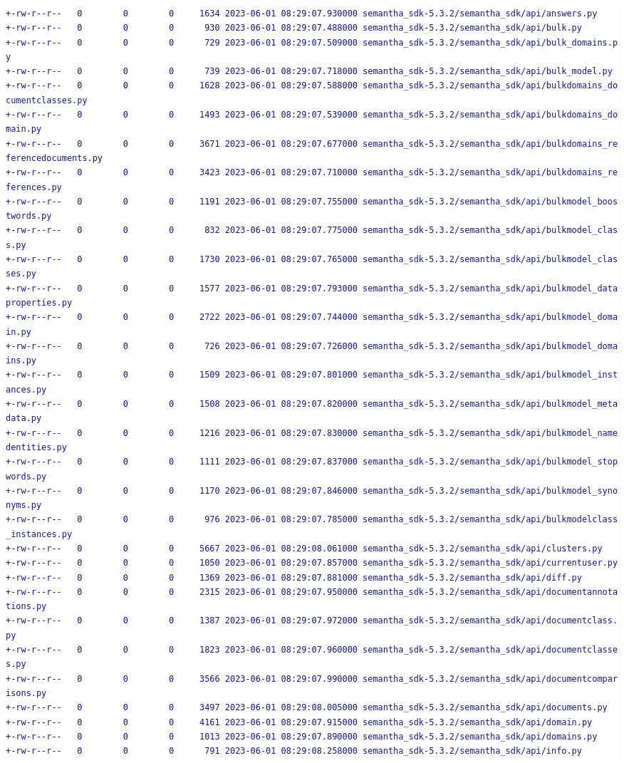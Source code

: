 ```diff
+-rw-r--r--   0        0        0     1634 2023-06-01 08:29:07.930000 semantha_sdk-5.3.2/semantha_sdk/api/answers.py
+-rw-r--r--   0        0        0      930 2023-06-01 08:29:07.488000 semantha_sdk-5.3.2/semantha_sdk/api/bulk.py
+-rw-r--r--   0        0        0      729 2023-06-01 08:29:07.509000 semantha_sdk-5.3.2/semantha_sdk/api/bulk_domains.py
+-rw-r--r--   0        0        0      739 2023-06-01 08:29:07.718000 semantha_sdk-5.3.2/semantha_sdk/api/bulk_model.py
+-rw-r--r--   0        0        0     1628 2023-06-01 08:29:07.588000 semantha_sdk-5.3.2/semantha_sdk/api/bulkdomains_documentclasses.py
+-rw-r--r--   0        0        0     1493 2023-06-01 08:29:07.539000 semantha_sdk-5.3.2/semantha_sdk/api/bulkdomains_domain.py
+-rw-r--r--   0        0        0     3671 2023-06-01 08:29:07.677000 semantha_sdk-5.3.2/semantha_sdk/api/bulkdomains_referencedocuments.py
+-rw-r--r--   0        0        0     3423 2023-06-01 08:29:07.710000 semantha_sdk-5.3.2/semantha_sdk/api/bulkdomains_references.py
+-rw-r--r--   0        0        0     1191 2023-06-01 08:29:07.755000 semantha_sdk-5.3.2/semantha_sdk/api/bulkmodel_boostwords.py
+-rw-r--r--   0        0        0      832 2023-06-01 08:29:07.775000 semantha_sdk-5.3.2/semantha_sdk/api/bulkmodel_class.py
+-rw-r--r--   0        0        0     1730 2023-06-01 08:29:07.765000 semantha_sdk-5.3.2/semantha_sdk/api/bulkmodel_classes.py
+-rw-r--r--   0        0        0     1577 2023-06-01 08:29:07.793000 semantha_sdk-5.3.2/semantha_sdk/api/bulkmodel_dataproperties.py
+-rw-r--r--   0        0        0     2722 2023-06-01 08:29:07.744000 semantha_sdk-5.3.2/semantha_sdk/api/bulkmodel_domain.py
+-rw-r--r--   0        0        0      726 2023-06-01 08:29:07.726000 semantha_sdk-5.3.2/semantha_sdk/api/bulkmodel_domains.py
+-rw-r--r--   0        0        0     1509 2023-06-01 08:29:07.801000 semantha_sdk-5.3.2/semantha_sdk/api/bulkmodel_instances.py
+-rw-r--r--   0        0        0     1508 2023-06-01 08:29:07.820000 semantha_sdk-5.3.2/semantha_sdk/api/bulkmodel_metadata.py
+-rw-r--r--   0        0        0     1216 2023-06-01 08:29:07.830000 semantha_sdk-5.3.2/semantha_sdk/api/bulkmodel_namedentities.py
+-rw-r--r--   0        0        0     1111 2023-06-01 08:29:07.837000 semantha_sdk-5.3.2/semantha_sdk/api/bulkmodel_stopwords.py
+-rw-r--r--   0        0        0     1170 2023-06-01 08:29:07.846000 semantha_sdk-5.3.2/semantha_sdk/api/bulkmodel_synonyms.py
+-rw-r--r--   0        0        0      976 2023-06-01 08:29:07.785000 semantha_sdk-5.3.2/semantha_sdk/api/bulkmodelclass_instances.py
+-rw-r--r--   0        0        0     5667 2023-06-01 08:29:08.061000 semantha_sdk-5.3.2/semantha_sdk/api/clusters.py
+-rw-r--r--   0        0        0     1050 2023-06-01 08:29:07.857000 semantha_sdk-5.3.2/semantha_sdk/api/currentuser.py
+-rw-r--r--   0        0        0     1369 2023-06-01 08:29:07.881000 semantha_sdk-5.3.2/semantha_sdk/api/diff.py
+-rw-r--r--   0        0        0     2315 2023-06-01 08:29:07.950000 semantha_sdk-5.3.2/semantha_sdk/api/documentannotations.py
+-rw-r--r--   0        0        0     1387 2023-06-01 08:29:07.972000 semantha_sdk-5.3.2/semantha_sdk/api/documentclass.py
+-rw-r--r--   0        0        0     1823 2023-06-01 08:29:07.960000 semantha_sdk-5.3.2/semantha_sdk/api/documentclasses.py
+-rw-r--r--   0        0        0     3566 2023-06-01 08:29:07.990000 semantha_sdk-5.3.2/semantha_sdk/api/documentcomparisons.py
+-rw-r--r--   0        0        0     3497 2023-06-01 08:29:08.005000 semantha_sdk-5.3.2/semantha_sdk/api/documents.py
+-rw-r--r--   0        0        0     4161 2023-06-01 08:29:07.915000 semantha_sdk-5.3.2/semantha_sdk/api/domain.py
+-rw-r--r--   0        0        0     1013 2023-06-01 08:29:07.890000 semantha_sdk-5.3.2/semantha_sdk/api/domains.py
+-rw-r--r--   0        0        0      791 2023-06-01 08:29:08.258000 semantha_sdk-5.3.2/semantha_sdk/api/info.py
```